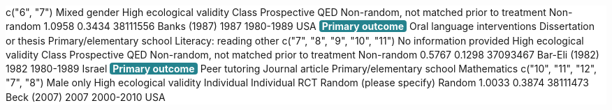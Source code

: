    <td style="text-align:left;"> c("6", "7") </td>
   <td style="text-align:left;"> Mixed gender </td>
   <td style="text-align:left;"> High ecological validity </td>
   <td style="text-align:left;"> Class </td>
   <td style="text-align:left;"> Prospective QED </td>
   <td style="text-align:left;"> Non-random, not matched prior to treatment </td>
   <td style="text-align:left;"> Non-random </td>
   <td style="text-align:left;"> 1.0958 </td>
   <td style="text-align:left;"> 0.3434 </td>
  </tr>
  <tr>
   <td style="text-align:left;"> 38111556 </td>
   <td style="text-align:left;"> Banks (1987) </td>
   <td style="text-align:left;"> 1987 </td>
   <td style="text-align:left;"> 1980-1989 </td>
   <td style="text-align:left;width: 30mm; "> USA </td>
   <td style="text-align:left;"> <span style=" font-weight: bold;    color: white !important;border-radius: 4px; padding-right: 4px; padding-left: 4px; background-color: rgba(37, 131, 142, 1) !important;">Primary outcome</span> </td>
   <td style="text-align:left;"> Oral language interventions </td>
   <td style="text-align:left;"> Dissertation or thesis </td>
   <td style="text-align:left;"> Primary/elementary school </td>
   <td style="text-align:left;"> Literacy: reading other </td>
   <td style="text-align:left;"> c("7", "8", "9", "10", "11") </td>
   <td style="text-align:left;"> No information provided </td>
   <td style="text-align:left;"> High ecological validity </td>
   <td style="text-align:left;"> Class </td>
   <td style="text-align:left;"> Prospective QED </td>
   <td style="text-align:left;"> Non-random, not matched prior to treatment </td>
   <td style="text-align:left;"> Non-random </td>
   <td style="text-align:left;"> 0.5767 </td>
   <td style="text-align:left;"> 0.1298 </td>
  </tr>
  <tr>
   <td style="text-align:left;"> 37093467 </td>
   <td style="text-align:left;"> Bar-Eli (1982) </td>
   <td style="text-align:left;"> 1982 </td>
   <td style="text-align:left;"> 1980-1989 </td>
   <td style="text-align:left;width: 30mm; "> Israel </td>
   <td style="text-align:left;"> <span style=" font-weight: bold;    color: white !important;border-radius: 4px; padding-right: 4px; padding-left: 4px; background-color: rgba(37, 131, 142, 1) !important;">Primary outcome</span> </td>
   <td style="text-align:left;"> Peer tutoring </td>
   <td style="text-align:left;"> Journal article </td>
   <td style="text-align:left;"> Primary/elementary school </td>
   <td style="text-align:left;"> Mathematics </td>
   <td style="text-align:left;"> c("10", "11", "12", "7", "8") </td>
   <td style="text-align:left;"> Male only </td>
   <td style="text-align:left;"> High ecological validity </td>
   <td style="text-align:left;"> Individual </td>
   <td style="text-align:left;"> Individual RCT </td>
   <td style="text-align:left;"> Random (please specify) </td>
   <td style="text-align:left;"> Random </td>
   <td style="text-align:left;"> 1.0033 </td>
   <td style="text-align:left;"> 0.3874 </td>
  </tr>
  <tr>
   <td style="text-align:left;"> 38111473 </td>
   <td style="text-align:left;"> Beck (2007) </td>
   <td style="text-align:left;"> 2007 </td>
   <td style="text-align:left;"> 2000-2010 </td>
   <td style="text-align:left;width: 30mm; "> USA </td>